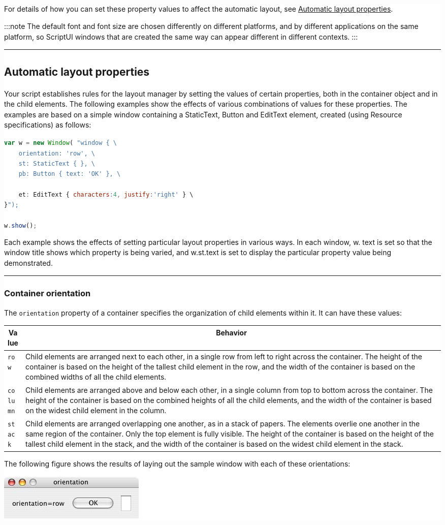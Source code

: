 For details of how you can set these property values to affect the automatic layout, see [Automatic layout properties](#automatic-layout-properties).

:::note
The default font and font size are chosen differently on different platforms, and by different applications on the same platform, so ScriptUI windows that are created the same way can appear different in different contexts.
:::


---

## Automatic layout properties

Your script establishes rules for the layout manager by setting the values of certain properties, both in the container object and in the child elements. The following examples show the effects of various combinations of values for these properties. The examples are based on a simple window containing a StaticText, Button and EditText element, created (using Resource specifications) as follows:

```javascript
var w = new Window( "window { \
    orientation: 'row', \
    st: StaticText { }, \
    pb: Button { text: 'OK' }, \

    et: EditText { characters:4, justify:'right' } \
}");

w.show();
```

Each example shows the effects of setting particular layout properties in various ways. In each window, w. text is set so that the window title shows which property is being varied, and w.st.text is set to display the particular property value being demonstrated.

---

### Container orientation

The `orientation` property of a container specifies the organization of child elements within it. It can have these values:

|  Value   |                                                                                                                                                                                  Behavior                                                                                                                                                                                  |
| -------- | -------------------------------------------------------------------------------------------------------------------------------------------------------------------------------------------------------------------------------------------------------------------------------------------------------------------------------------------------------------------------- |
| `row`    | Child elements are arranged next to each other, in a single row from left to right across the container. The height of the container is based on the height of the tallest child element in the row, and the width of the container is based on the combined widths of all the child elements.                                                                             |
| `column` | Child elements are arranged above and below each other, in a single column from top to bottom across the container. The height of the container is based on the combined heights of all the child elements, and the width of the container is based on the widest child element in the column.                                                                             |
| `stack`  | Child elements are arranged overlapping one another, as in a stack of papers. The elements overlie one another in the same region of the container. Only the top element is fully visible. The height of the container is based on the height of the tallest child element in the stack, and the width of the container is based on the widest child element in the stack. |

The following figure shows the results of laying out the sample window with each of these orientations:

![Orientation = Row](./_static/04_user-interface-tools_automatic-layout_container-orientation_row.jpg)